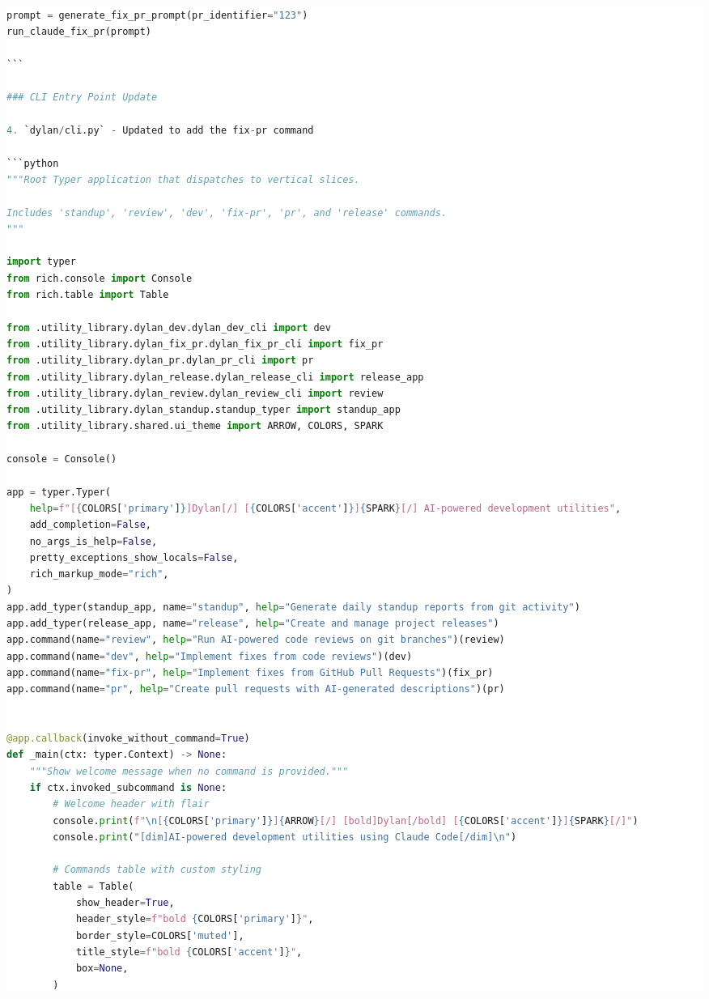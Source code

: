 ````python
prompt = generate_fix_pr_prompt(pr_identifier="123")
run_claude_fix_pr(prompt)

```

### CLI Entry Point Update

4. `dylan/cli.py` - Updated to add the fix-pr command

```python
"""Root Typer application that dispatches to vertical slices.

Includes 'standup', 'review', 'dev', 'fix-pr', 'pr', and 'release' commands.
"""

import typer
from rich.console import Console
from rich.table import Table

from .utility_library.dylan_dev.dylan_dev_cli import dev
from .utility_library.dylan_fix_pr.dylan_fix_pr_cli import fix_pr
from .utility_library.dylan_pr.dylan_pr_cli import pr
from .utility_library.dylan_release.dylan_release_cli import release_app
from .utility_library.dylan_review.dylan_review_cli import review
from .utility_library.dylan_standup.standup_typer import standup_app
from .utility_library.shared.ui_theme import ARROW, COLORS, SPARK

console = Console()

app = typer.Typer(
    help=f"[{COLORS['primary']}]Dylan[/] [{COLORS['accent']}]{SPARK}[/] AI-powered development utilities",
    add_completion=False,
    no_args_is_help=False,
    pretty_exceptions_show_locals=False,
    rich_markup_mode="rich",
)
app.add_typer(standup_app, name="standup", help="Generate daily standup reports from git activity")
app.add_typer(release_app, name="release", help="Create and manage project releases")
app.command(name="review", help="Run AI-powered code reviews on git branches")(review)
app.command(name="dev", help="Implement fixes from code reviews")(dev)
app.command(name="fix-pr", help="Implement fixes from GitHub Pull Requests")(fix_pr)
app.command(name="pr", help="Create pull requests with AI-generated descriptions")(pr)


@app.callback(invoke_without_command=True)
def _main(ctx: typer.Context) -> None:
    """Show welcome message when no command is provided."""
    if ctx.invoked_subcommand is None:
        # Welcome header with flair
        console.print(f"\n[{COLORS['primary']}]{ARROW}[/] [bold]Dylan[/bold] [{COLORS['accent']}]{SPARK}[/]")
        console.print("[dim]AI-powered development utilities using Claude Code[/dim]\n")

        # Commands table with custom styling
        table = Table(
            show_header=True,
            header_style=f"bold {COLORS['primary']}",
            border_style=COLORS['muted'],
            title_style=f"bold {COLORS['accent']}",
            box=None,
        )

````